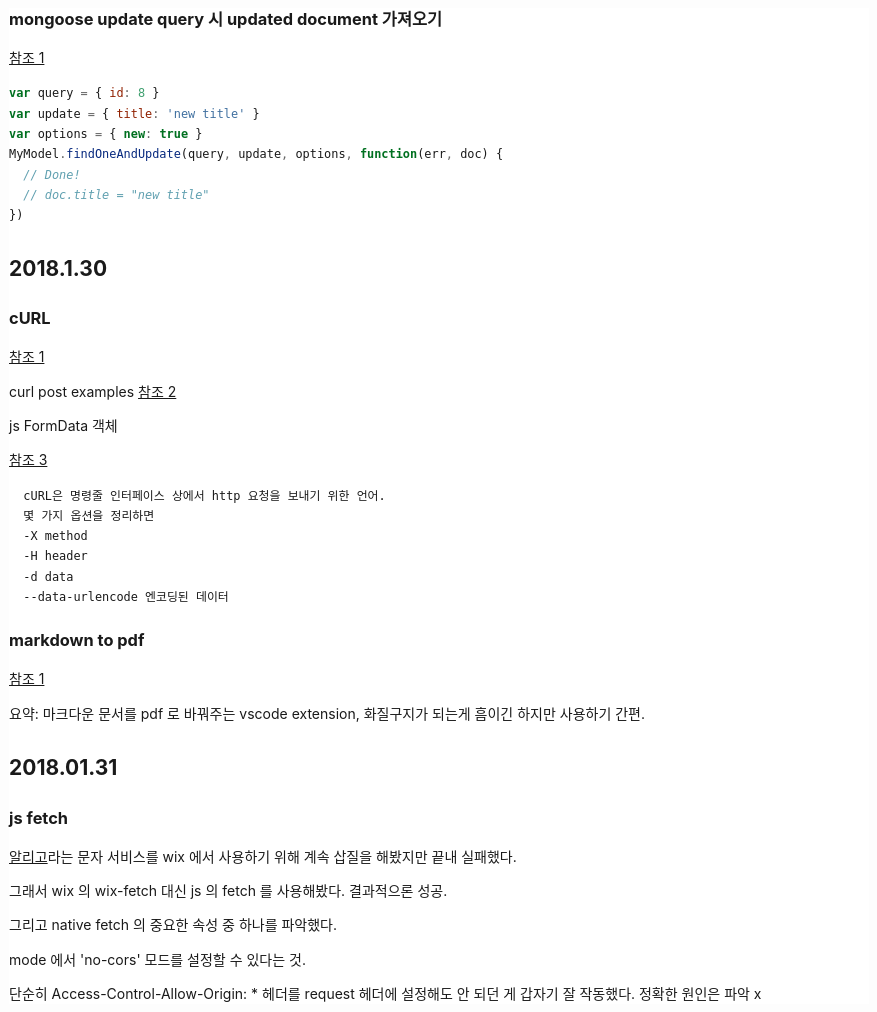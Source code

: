 ### mongoose update query 시 updated document 가져오기

[참조 1](https://davidburgos.blog/return-updated-document-mongoose/)

```js
var query = { id: 8 }
var update = { title: 'new title' }
var options = { new: true }
MyModel.findOneAndUpdate(query, update, options, function(err, doc) {
  // Done!
  // doc.title = "new title"
})
```

## 2018.1.30

### cURL

[참조 1](https://bakyeono.net/post/2016-05-02-rest-api-client-for-cli.html)

curl post examples
[참조 2](https://gist.github.com/subfuzion/08c5d85437d5d4f00e58)

js FormData 객체

[참조 3](https://developer.mozilla.org/ko/docs/Web/API/FormData)

```
  cURL은 명령줄 인터페이스 상에서 http 요청을 보내기 위한 언어.
  몇 가지 옵션을 정리하면
  -X method
  -H header
  -d data
  --data-urlencode 엔코딩된 데이터
```

### markdown to pdf

[참조 1](https://marketplace.visualstudio.com/items?itemName=yzane.markdown-pdf)

요약: 마크다운 문서를 pdf 로 바꿔주는 vscode extension, 화질구지가 되는게 흠이긴 하지만 사용하기 간편.

## 2018.01.31

### js fetch

[알리고](https://smartsms.aligo.in/main.html)라는 문자 서비스를 wix 에서 사용하기 위해 계속 삽질을 해봤지만 끝내 실패했다.

그래서 wix 의 wix-fetch 대신 js 의 fetch 를 사용해봤다. 결과적으론 성공.

그리고 native fetch 의 중요한 속성 중 하나를 파악했다.

mode 에서 'no-cors' 모드를 설정할 수 있다는 것.

단순히 Access-Control-Allow-Origin: \* 헤더를 request 헤더에 설정해도 안 되던 게 갑자기 잘 작동했다. 정확한 원인은 파악 x
